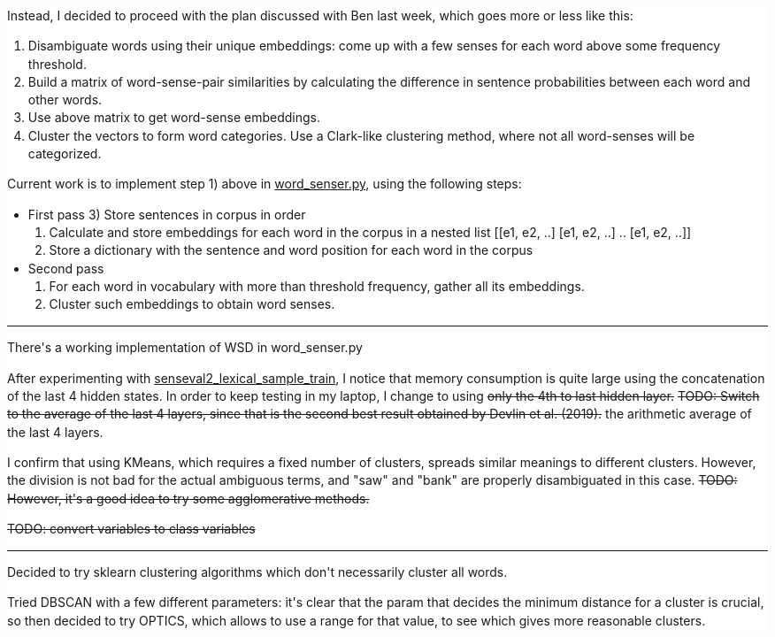Instead, I decided to proceed with the plan discussed with Ben last week, which
goes more or less like this:

1) Disambiguate words using their unique embeddings: 
come up with a few senses for each word above some frequency threshold.
2) Build a matrix of word-sense-pair similarities by calculating the difference
in sentence probabilities between each word and other words.
3) Use above matrix to get word-sense embeddings.
4) Cluster the vectors to form word categories. Use a Clark-like clustering
method, where not all word-senses will be categorized.

Current work is to implement step 1) above in [word_senser.py](../src/word_senser.py), 
using the following steps:
- First pass
   3) Store sentences in corpus in order 
   1) Calculate and store embeddings for each word in the corpus in a
   nested list [[e1, e2, ..] [e1, e2, ..] .. [e1, e2, ..]]
   2) Store a dictionary with the sentence and word position for each 
   word in the corpus
- Second pass
   1) For each word in vocabulary with more than threshold frequency, 
   gather all its embeddings.
   2) Cluster such embeddings to obtain word senses.
   
*******************

There's a working implementation of WSD in word_senser.py

After experimenting with 
[senseval2_lexical_sample_train](../../UFSAC/corpus/ufsac-public-2.1/senseval2_lexical_sample_test.xml), 
I notice that memory consumption is quite large using
the concatenation of the last 4 hidden states.
In order to keep testing in my laptop, I change to using ~~only the 4th to last
hidden layer.~~
~~TODO: Switch to the average of the last 4 layers, since that is the second
best result obtained by Devlin et al. (2019).~~
the arithmetic average of the last 4 layers.

I confirm that using KMeans, which requires a fixed number of clusters,
spreads similar meanings to different clusters.
However, the division is not bad for the actual ambiguous terms, 
and "saw" and "bank" are properly disambiguated in this case.
~~TODO: However, it's a good idea to try some agglomerative methods.~~

~~TODO: convert variables to class variables~~

*******************
Decided to try sklearn clustering algorithms which don't necessarily cluster
all words.

Tried DBSCAN with a few different parameters: it's clear that the param
that decides the minimum distance for a cluster is crucial, so then
decided to try OPTICS, which allows to use a range for that value, to
see which gives more reasonable clusters.
